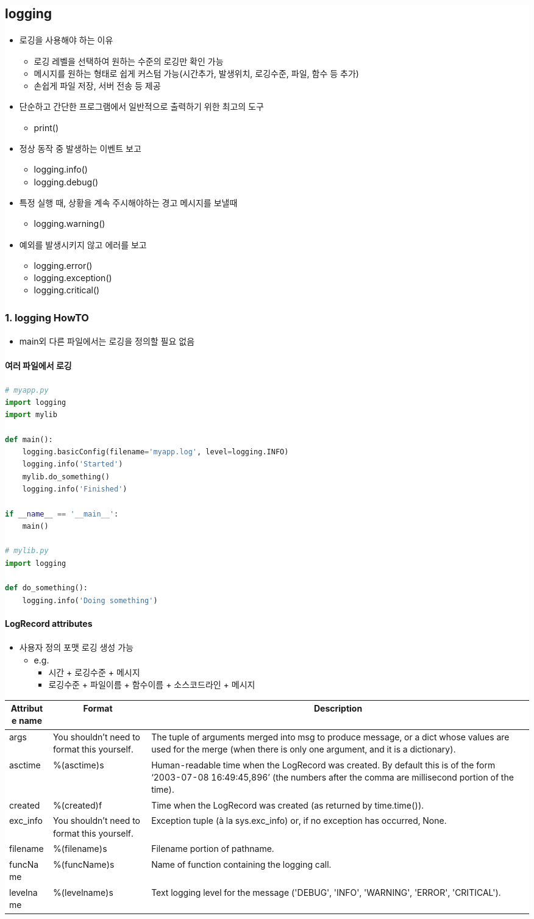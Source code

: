 ## logging
- 로깅을 사용해야 하는 이유
    - 로깅 레벨을 선택하여 원하는 수준의 로깅만 확인 가능
    - 메시지를 원하는 형태로 쉽게 커스텀 가능(시간추가, 발생위치, 로깅수준, 파일, 함수 등 추가)
    - 손쉽게 파일 저장, 서버 전송 등 제공

- 단순하고 간단한 프로그램에서 일반적으로 출력하기 위한 최고의 도구
    - print()
- 정상 동작 중 발생하는 이벤트 보고
    - logging.info()
    - logging.debug()
    
- 특정 실행 때, 상황을 계속 주시해야하는 경고 메시지를 보낼때
    - logging.warning()
- 예외를 발생시키지 않고 에러를 보고
    - logging.error()
    - logging.exception()
    - logging.critical()

### 1. logging HowTO
- main외 다른 파일에서는 로깅을 정의할 필요 없음
#### 여러 파일에서 로깅
```python
# myapp.py
import logging
import mylib

def main():
    logging.basicConfig(filename='myapp.log', level=logging.INFO)
    logging.info('Started')
    mylib.do_something()
    logging.info('Finished')

if __name__ == '__main__':
    main()

# mylib.py
import logging

def do_something():
    logging.info('Doing something')
```

#### LogRecord attributes
- 사용자 정의 포맷 로깅 생성 가능
    - e.g.
        - 시간 + 로깅수준 + 메시지
        - 로깅수준 + 파일이름 + 함수이름 + 소스코드라인 + 메시지
      

| Attribute name  | Format                                      | Description                                                                                                                                                                                          |
|-----------------|---------------------------------------------|------------------------------------------------------------------------------------------------------------------------------------------------------------------------------------------------------|
| args            | You shouldn’t need to format this yourself. | The tuple of arguments merged into msg to produce message, or a dict whose values are used for the merge (when there is only one argument, and it is a dictionary).                                  |
| asctime         | %(asctime)s                                 | Human-readable time when the LogRecord was created. By default this is of the form ‘2003-07-08 16:49:45,896’ (the numbers after the comma are millisecond portion of the time).                      |
| created         | %(created)f                                 | Time when the LogRecord was created (as returned by time.time()).                                                                                                                                    |
| exc_info        | You shouldn’t need to format this yourself. | Exception tuple (à la sys.exc_info) or, if no exception has occurred, None.                                                                                                                          |
| filename        | %(filename)s                                | Filename portion of pathname.                                                                                                                                                                        |
| funcName        | %(funcName)s                                | Name of function containing the logging call.                                                                                                                                                        |
| levelname       | %(levelname)s                               | Text logging level for the message ('DEBUG', 'INFO', 'WARNING', 'ERROR', 'CRITICAL').                                                                                                                |